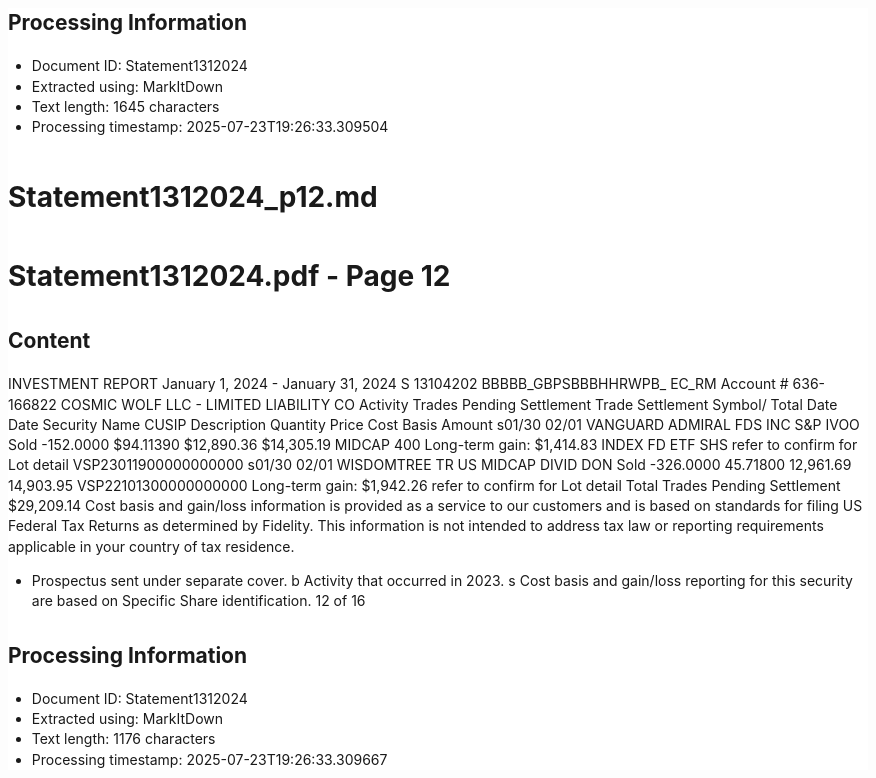 ## Processing Information
- Document ID: Statement1312024
- Extracted using: MarkItDown
- Text length: 1645 characters
- Processing timestamp: 2025-07-23T19:26:33.309504


# Statement1312024_p12.md



# Statement1312024.pdf - Page 12

## Content
INVESTMENT REPORT
January 1, 2024 - January 31, 2024
S
13104202
BBBBB_GBPSBBBHHRWPB_
EC_RM
Account # 636-166822
COSMIC WOLF LLC - LIMITED LIABILITY CO
Activity
Trades Pending Settlement
Trade Settlement Symbol/ Total
Date Date Security Name CUSIP Description Quantity Price Cost Basis Amount
s01/30 02/01 VANGUARD ADMIRAL FDS INC S&P IVOO Sold -152.0000 $94.11390 $12,890.36 $14,305.19
MIDCAP 400 Long-term gain: $1,414.83
INDEX FD ETF SHS refer to confirm for Lot detail
VSP23011900000000000
s01/30 02/01 WISDOMTREE TR US MIDCAP DIVID DON Sold -326.0000 45.71800 12,961.69 14,903.95
VSP22101300000000000 Long-term gain: $1,942.26
refer to confirm for Lot detail
Total Trades Pending Settlement $29,209.14
Cost basis and gain/loss information is provided as a service to our customers and is based on standards for filing US Federal Tax Returns as determined by Fidelity. This information is not
intended to address tax law or reporting requirements applicable in your country of tax residence.
+ Prospectus sent under separate cover.
b Activity that occurred in 2023.
s Cost basis and gain/loss reporting for this security are based on Specific Share identification.
12 of 16

## Processing Information
- Document ID: Statement1312024
- Extracted using: MarkItDown
- Text length: 1176 characters
- Processing timestamp: 2025-07-23T19:26:33.309667

